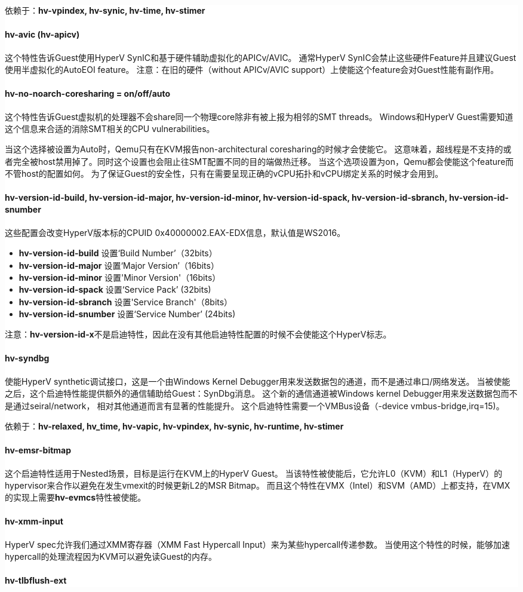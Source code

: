 依赖于：**hv-vpindex, hv-synic, hv-time, hv-stimer**

#### hv-avic (hv-apicv)

这个特性告诉Guest使用HyperV SynIC和基于硬件辅助虚拟化的APICv/AVIC。
通常HyperV SynIC会禁止这些硬件Feature并且建议Guest使用半虚拟化的AutoEOI feature。
注意：在旧的硬件（without APICv/AVIC support）上使能这个feature会对Guest性能有副作用。

#### hv-no-noarch-coresharing = on/off/auto

这个特性告诉Guest虚拟机的处理器不会share同一个物理core除非有被上报为相邻的SMT threads。
Windows和HyperV Guest需要知道这个信息来合适的消除SMT相关的CPU vulnerabilities。

当这个选择被设置为Auto时，Qemu只有在KVM报告non-architectural coresharing的时候才会使能它。
这意味着，超线程是不支持的或者完全被host禁用掉了。同时这个设置也会阻止往SMT配置不同的目的端做热迁移。
当这个选项设置为on，Qemu都会使能这个feature而不管host的配置如何。
为了保证Guest的安全性，只有在需要呈现正确的vCPU拓扑和vCPU绑定关系的时候才会用到。

#### hv-version-id-build, hv-version-id-major, hv-version-id-minor, hv-version-id-spack, hv-version-id-sbranch, hv-version-id-snumber

这些配置会改变HyperV版本标的CPUID 0x40000002.EAX-EDX信息，默认值是WS2016。
*   **hv-version-id-build** 设置‘Build Number’（32bits）
*   **hv-version-id-major** 设置‘Major Version’（16bits）
*   **hv-version-id-minor** 设置'Minor Version'（16bits）
*   **hv-version-id-spack** 设置‘Service Pack’ (32bits)
*   **hv-version-id-sbranch** 设置'Service Branch'（8bits）
*   **hv-version-id-snumber** 设置‘Service Number’ (24bits)

注意：**hv-version-id-x**不是启迪特性，因此在没有其他启迪特性配置的时候不会使能这个HyperV标志。

#### hv-syndbg

使能HyperV synthetic调试接口，这是一个由Windows Kernel Debugger用来发送数据包的通道，而不是通过串口/网络发送。
当被使能之后，这个启迪特性能提供额外的通信辅助给Guest：SynDbg消息。
这个新的通信通道被Windows kernel Debugger用来发送数据包而不是通过seiral/network，
相对其他通道而言有显著的性能提升。
这个启迪特性需要一个VMBus设备（-device vmbus-bridge,irq=15)。

依赖于：**hv-relaxed, hv_time, hv-vapic, hv-vpindex, hv-synic, hv-runtime, hv-stimer**


#### hv-emsr-bitmap

这个启迪特性适用于Nested场景，目标是运行在KVM上的HyperV Guest。
当该特性被使能后，它允许L0（KVM）和L1（HyperV）的hypervisor来合作以避免在发生vmexit的时候更新L2的MSR Bitmap。
而且这个特性在VMX（Intel）和SVM（AMD）上都支持，在VMX的实现上需要**hv-evmcs**特性被使能。

#### hv-xmm-input

HyperV spec允许我们通过XMM寄存器（XMM Fast Hypercall Input）来为某些hypercall传递参数。
当使用这个特性的时候，能够加速hypercall的处理流程因为KVM可以避免读Guest的内存。

#### hv-tlbflush-ext
